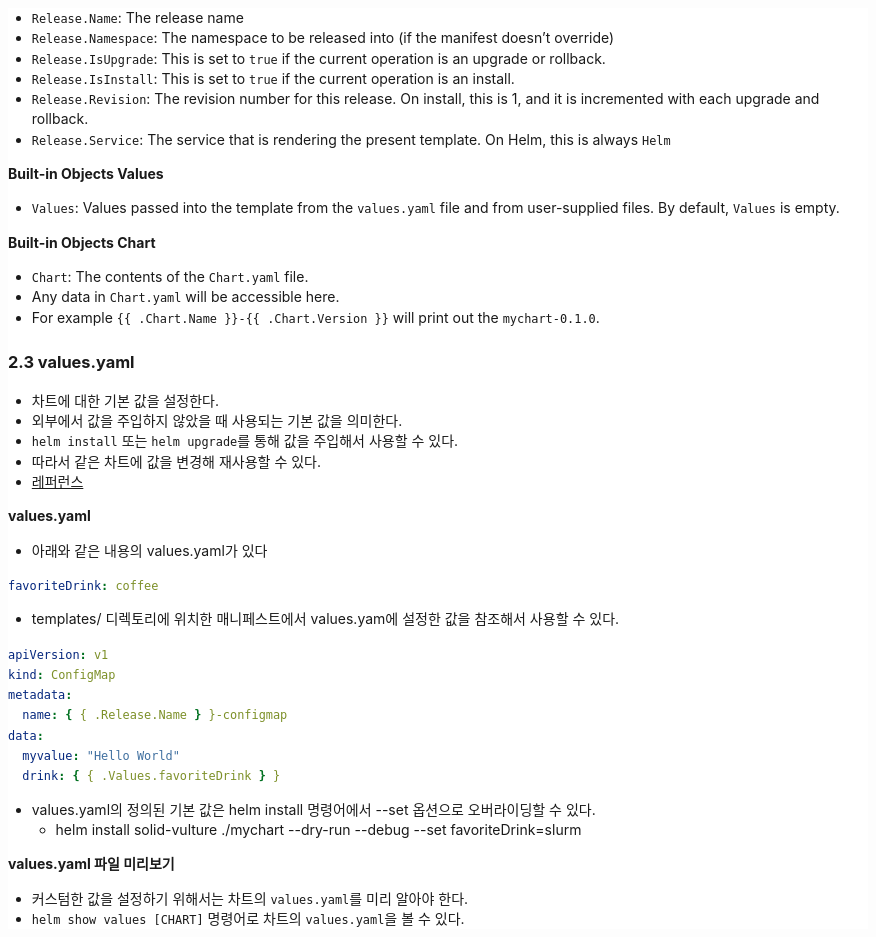 - `Release.Name`: The release name
- `Release.Namespace`: The namespace to be released into (if the manifest doesn’t override)
- `Release.IsUpgrade`: This is set to `true` if the current operation is an upgrade or rollback.
- `Release.IsInstall`: This is set to `true` if the current operation is an install.
- `Release.Revision`: The revision number for this release. On install, this is 1, and it is incremented with each
  upgrade and rollback.
- `Release.Service`: The service that is rendering the present template. On Helm, this is always `Helm`

**Built-in Objects Values**

- `Values`: Values passed into the template from the `values.yaml` file and from user-supplied files. By default,
  `Values` is empty.

**Built-in Objects Chart**

- `Chart`: The contents of the `Chart.yaml` file.
- Any data in `Chart.yaml` will be accessible here.
- For example `{{ .Chart.Name }}-{{ .Chart.Version }}` will print out the `mychart-0.1.0`.

### 2.3 values.yaml

- 차트에 대한 기본 값을 설정한다.
- 외부에서 값을 주입하지 않았을 때 사용되는 기본 값을 의미한다.
- `helm install` 또는 `helm upgrade`를 통해 값을 주입해서 사용할 수 있다.
- 따라서 같은 차트에 값을 변경해 재사용할 수 있다.
- [레퍼런스](https://helm.sh/docs/chart_template_guide/values_files/)

**values.yaml**

- 아래와 같은 내용의 values.yaml가 있다

```yaml
favoriteDrink: coffee
```

- templates/ 디렉토리에 위치한 매니페스트에서 values.yam에 설정한 값을 참조해서 사용할 수 있다.

```yaml
apiVersion: v1
kind: ConfigMap
metadata:
  name: { { .Release.Name } }-configmap
data:
  myvalue: "Hello World"
  drink: { { .Values.favoriteDrink } }
```

- values.yaml의 정의된 기본 값은 helm install 명령어에서 --set 옵션으로 오버라이딩할 수 있다.
	- helm install solid-vulture ./mychart --dry-run --debug --set favoriteDrink=slurm

**values.yaml 파일 미리보기**

- 커스텀한 값을 설정하기 위해서는 차트의 `values.yaml`를 미리 알아야 한다.
- `helm show values [CHART]` 명령어로 차트의 `values.yaml`을 볼 수 있다.
